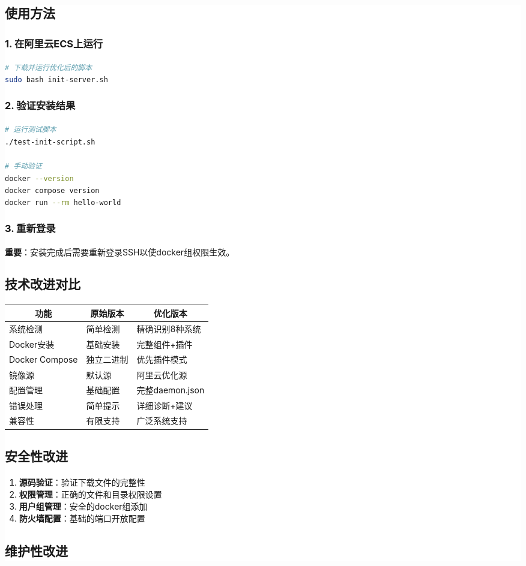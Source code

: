 ## 使用方法

### 1. 在阿里云ECS上运行

```bash
# 下载并运行优化后的脚本
sudo bash init-server.sh
```

### 2. 验证安装结果

```bash
# 运行测试脚本
./test-init-script.sh

# 手动验证
docker --version
docker compose version
docker run --rm hello-world
```

### 3. 重新登录

**重要**：安装完成后需要重新登录SSH以使docker组权限生效。

## 技术改进对比

| 功能 | 原始版本 | 优化版本 |
|------|----------|----------|
| 系统检测 | 简单检测 | 精确识别8种系统 |
| Docker安装 | 基础安装 | 完整组件+插件 |
| Docker Compose | 独立二进制 | 优先插件模式 |
| 镜像源 | 默认源 | 阿里云优化源 |
| 配置管理 | 基础配置 | 完整daemon.json |
| 错误处理 | 简单提示 | 详细诊断+建议 |
| 兼容性 | 有限支持 | 广泛系统支持 |

## 安全性改进

1. **源码验证**：验证下载文件的完整性
2. **权限管理**：正确的文件和目录权限设置
3. **用户组管理**：安全的docker组添加
4. **防火墙配置**：基础的端口开放配置

## 维护性改进
